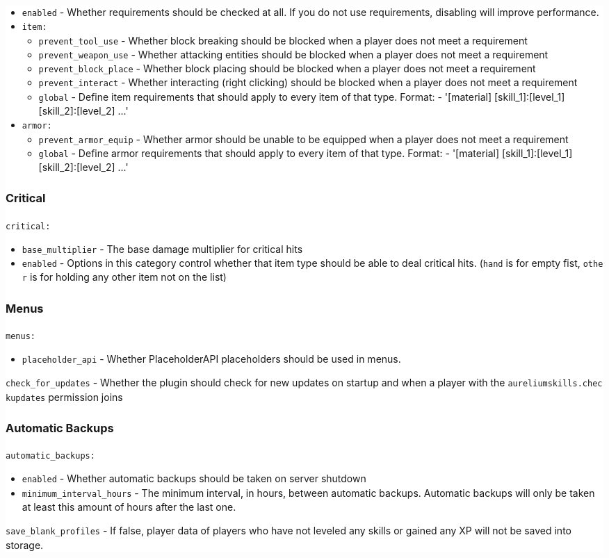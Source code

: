 * `enabled` - Whether requirements should be checked at all. If you do not use requirements, disabling will improve performance.
* `item:`
  * `prevent_tool_use` - Whether block breaking should be blocked when a player does not meet a requirement
  * `prevent_weapon_use` - Whether attacking entities should be blocked when a player does not meet a requirement
  * `prevent_block_place` - Whether block placing should be blocked when a player does not meet a requirement
  * `prevent_interact` - Whether interacting (right clicking) should be blocked when a player does not meet a requirement
  * `global` - Define item requirements that should apply to every item of that type. Format: - '\[material] \[skill\_1]:\[level\_1] \[skill\_2]:\[level\_2] ...'
* `armor:`
  * `prevent_armor_equip` - Whether armor should be unable to be equipped when a player does not meet a requirement
  * `global` - Define armor requirements that should apply to every item of that type. Format: - '\[material] \[skill\_1]:\[level\_1] \[skill\_2]:\[level\_2] ...'

### Critical

`critical:`

* `base_multiplier` - The base damage multiplier for critical hits
* `enabled` - Options in this category control whether that item type should be able to deal critical hits. (`hand` is for empty fist, `other` is for holding any other item not on the list)

### Menus

`menus:`

* `placeholder_api` - Whether PlaceholderAPI placeholders should be used in menus.



`check_for_updates` - Whether the plugin should check for new updates on startup and when a player with the `aureliumskills.checkupdates` permission joins

### Automatic Backups

`automatic_backups:`

* `enabled` - Whether automatic backups should be taken on server shutdown
* `minimum_interval_hours` - The minimum interval, in hours, between automatic backups. Automatic backups will only be taken at least this amount of hours after the last one.

`save_blank_profiles` - If false, player data of players who have not leveled any skills or gained any XP will not be saved into storage.
